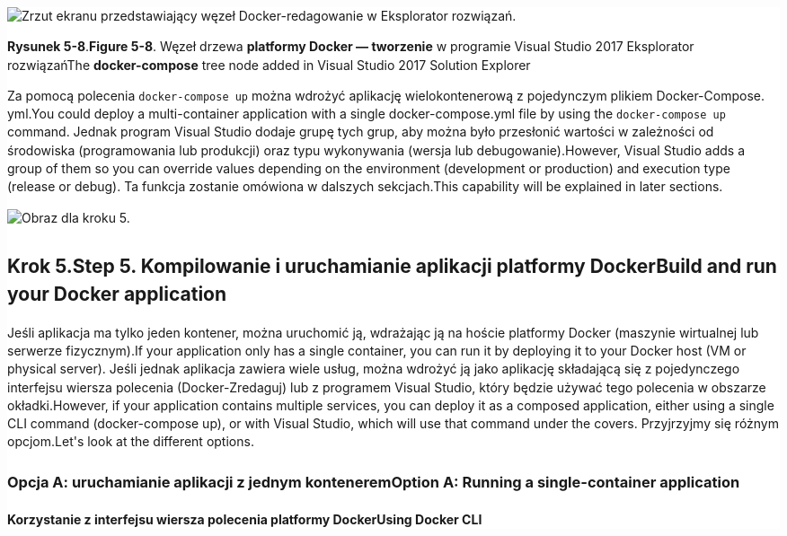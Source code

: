 ![Zrzut ekranu przedstawiający węzeł Docker-redagowanie w Eksplorator rozwiązań.](./media/docker-app-development-workflow/docker-compose-tree-node.png)

<span data-ttu-id="51849-318">**Rysunek 5-8**.</span><span class="sxs-lookup"><span data-stu-id="51849-318">**Figure 5-8**.</span></span> <span data-ttu-id="51849-319">Węzeł drzewa **platformy Docker — tworzenie** w programie Visual Studio 2017 Eksplorator rozwiązań</span><span class="sxs-lookup"><span data-stu-id="51849-319">The **docker-compose** tree node added in Visual Studio 2017 Solution Explorer</span></span>

<span data-ttu-id="51849-320">Za pomocą polecenia `docker-compose up` można wdrożyć aplikację wielokontenerową z pojedynczym plikiem Docker-Compose. yml.</span><span class="sxs-lookup"><span data-stu-id="51849-320">You could deploy a multi-container application with a single docker-compose.yml file by using the `docker-compose up` command.</span></span> <span data-ttu-id="51849-321">Jednak program Visual Studio dodaje grupę tych grup, aby można było przesłonić wartości w zależności od środowiska (programowania lub produkcji) oraz typu wykonywania (wersja lub debugowanie).</span><span class="sxs-lookup"><span data-stu-id="51849-321">However, Visual Studio adds a group of them so you can override values depending on the environment (development or production) and execution type (release or debug).</span></span> <span data-ttu-id="51849-322">Ta funkcja zostanie omówiona w dalszych sekcjach.</span><span class="sxs-lookup"><span data-stu-id="51849-322">This capability will be explained in later sections.</span></span>

![Obraz dla kroku 5.](./media/docker-app-development-workflow/step-5-run-containers-compose-app.png)

## <a name="step-5-build-and-run-your-docker-application"></a><span data-ttu-id="51849-324">Krok 5.</span><span class="sxs-lookup"><span data-stu-id="51849-324">Step 5.</span></span> <span data-ttu-id="51849-325">Kompilowanie i uruchamianie aplikacji platformy Docker</span><span class="sxs-lookup"><span data-stu-id="51849-325">Build and run your Docker application</span></span>

<span data-ttu-id="51849-326">Jeśli aplikacja ma tylko jeden kontener, można uruchomić ją, wdrażając ją na hoście platformy Docker (maszynie wirtualnej lub serwerze fizycznym).</span><span class="sxs-lookup"><span data-stu-id="51849-326">If your application only has a single container, you can run it by deploying it to your Docker host (VM or physical server).</span></span> <span data-ttu-id="51849-327">Jeśli jednak aplikacja zawiera wiele usług, można wdrożyć ją jako aplikację składającą się z pojedynczego interfejsu wiersza polecenia (Docker-Zredaguj) lub z programem Visual Studio, który będzie używać tego polecenia w obszarze okładki.</span><span class="sxs-lookup"><span data-stu-id="51849-327">However, if your application contains multiple services, you can deploy it as a composed application, either using a single CLI command (docker-compose up), or with Visual Studio, which will use that command under the covers.</span></span> <span data-ttu-id="51849-328">Przyjrzyjmy się różnym opcjom.</span><span class="sxs-lookup"><span data-stu-id="51849-328">Let's look at the different options.</span></span>

### <a name="option-a-running-a-single-container-application"></a><span data-ttu-id="51849-329">Opcja A: uruchamianie aplikacji z jednym kontenerem</span><span class="sxs-lookup"><span data-stu-id="51849-329">Option A: Running a single-container application</span></span>

#### <a name="using-docker-cli"></a><span data-ttu-id="51849-330">Korzystanie z interfejsu wiersza polecenia platformy Docker</span><span class="sxs-lookup"><span data-stu-id="51849-330">Using Docker CLI</span></span>
